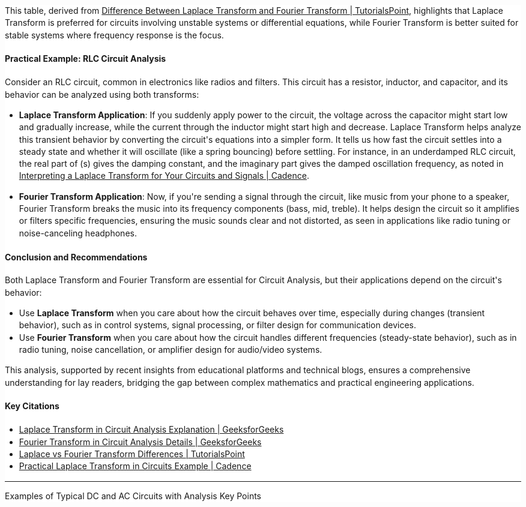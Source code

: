 This table, derived from [Difference Between Laplace Transform and Fourier Transform | TutorialsPoint](https://www.tutorialspoint.com/difference-between-laplace-transform-and-fourier-transform), highlights that Laplace Transform is preferred for circuits involving unstable systems or differential equations, while Fourier Transform is better suited for stable systems where frequency response is the focus.

#### Practical Example: RLC Circuit Analysis
Consider an RLC circuit, common in electronics like radios and filters. This circuit has a resistor, inductor, and capacitor, and its behavior can be analyzed using both transforms:

- **Laplace Transform Application**: If you suddenly apply power to the circuit, the voltage across the capacitor might start low and gradually increase, while the current through the inductor might start high and decrease. Laplace Transform helps analyze this transient behavior by converting the circuit's equations into a simpler form. It tells us how fast the circuit settles into a steady state and whether it will oscillate (like a spring bouncing) before settling. For instance, in an underdamped RLC circuit, the real part of \(s\) gives the damping constant, and the imaginary part gives the damped oscillation frequency, as noted in [Interpreting a Laplace Transform for Your Circuits and Signals | Cadence](https://resources.pcb.cadence.com/blog/interpreting-a-laplace-transform-for-your-circuits-and-signals).

- **Fourier Transform Application**: Now, if you're sending a signal through the circuit, like music from your phone to a speaker, Fourier Transform breaks the music into its frequency components (bass, mid, treble). It helps design the circuit so it amplifies or filters specific frequencies, ensuring the music sounds clear and not distorted, as seen in applications like radio tuning or noise-canceling headphones.

#### Conclusion and Recommendations
Both Laplace Transform and Fourier Transform are essential for Circuit Analysis, but their applications depend on the circuit's behavior:
- Use **Laplace Transform** when you care about how the circuit behaves over time, especially during changes (transient behavior), such as in control systems, signal processing, or filter design for communication devices.
- Use **Fourier Transform** when you care about how the circuit handles different frequencies (steady-state behavior), such as in radio tuning, noise cancellation, or amplifier design for audio/video systems.

This analysis, supported by recent insights from educational platforms and technical blogs, ensures a comprehensive understanding for lay readers, bridging the gap between complex mathematics and practical engineering applications.

#### Key Citations
- [Laplace Transform in Circuit Analysis Explanation | GeeksforGeeks](https://www.geeksforgeeks.org/laplace-transform-in-circuit-analysis/)
- [Fourier Transform in Circuit Analysis Details | GeeksforGeeks](https://www.geeksforgeeks.org/fourier-transform-in-circuit-analysis/)
- [Laplace vs Fourier Transform Differences | TutorialsPoint](https://www.tutorialspoint.com/difference-between-laplace-transform-and-fourier-transform)
- [Practical Laplace Transform in Circuits Example | Cadence](https://resources.pcb.cadence.com/blog/interpreting-a-laplace-transform-for-your-circuits-and-signals)


---

Examples of Typical DC and AC Circuits with Analysis
Key Points

